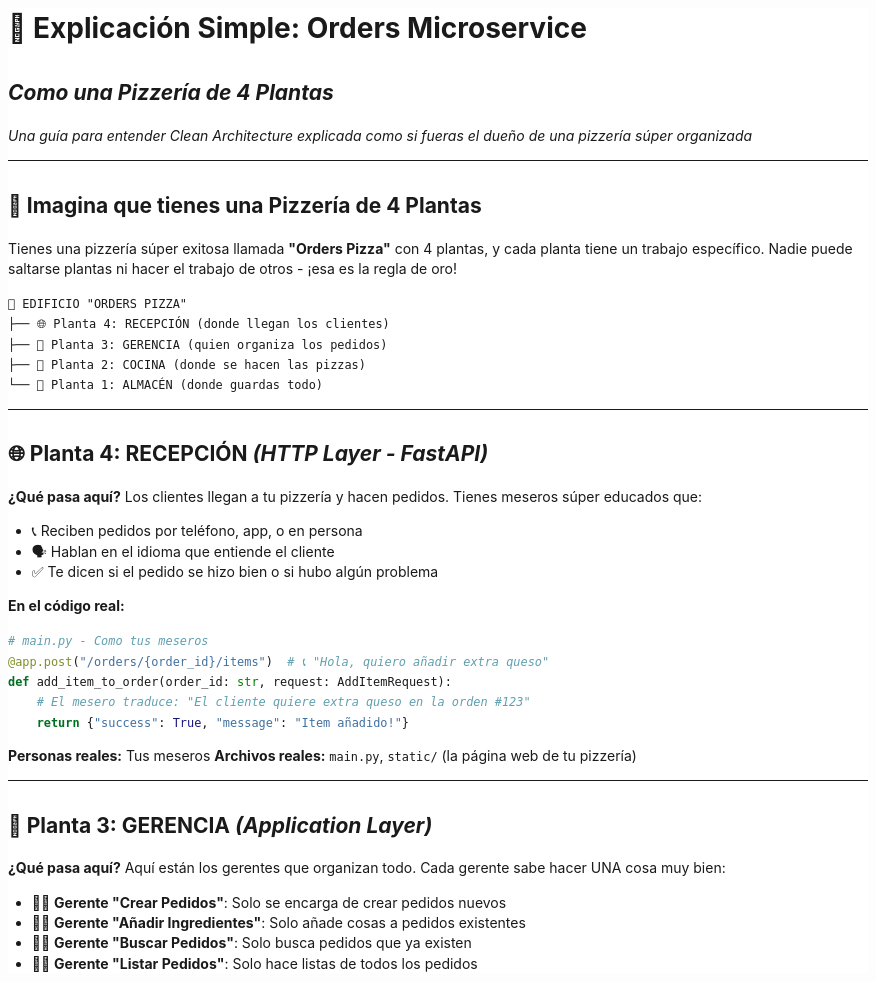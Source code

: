 # 🍕 Explicación Simple: Orders Microservice
## *Como una Pizzería de 4 Plantas*

*Una guía para entender Clean Architecture explicada como si fueras el dueño de una pizzería súper organizada* 

---

## 🏢 Imagina que tienes una Pizzería de 4 Plantas

Tienes una pizzería súper exitosa llamada **"Orders Pizza"** con 4 plantas, y cada planta tiene un trabajo específico. Nadie puede saltarse plantas ni hacer el trabajo de otros - ¡esa es la regla de oro!

```
🏢 EDIFICIO "ORDERS PIZZA"
├── 🌐 Planta 4: RECEPCIÓN (donde llegan los clientes)
├── 💼 Planta 3: GERENCIA (quien organiza los pedidos)  
├── 🎯 Planta 2: COCINA (donde se hacen las pizzas)
└── 🔧 Planta 1: ALMACÉN (donde guardas todo)
```

---

## 🌐 **Planta 4: RECEPCIÓN** *(HTTP Layer - FastAPI)*

**¿Qué pasa aquí?**
Los clientes llegan a tu pizzería y hacen pedidos. Tienes meseros súper educados que:
- 📞 Reciben pedidos por teléfono, app, o en persona
- 🗣️ Hablan en el idioma que entiende el cliente
- ✅ Te dicen si el pedido se hizo bien o si hubo algún problema

**En el código real:**
```python
# main.py - Como tus meseros
@app.post("/orders/{order_id}/items")  # 📞 "Hola, quiero añadir extra queso"
def add_item_to_order(order_id: str, request: AddItemRequest):
    # El mesero traduce: "El cliente quiere extra queso en la orden #123"
    return {"success": True, "message": "Item añadido!"}
```

**Personas reales:** Tus meseros
**Archivos reales:** `main.py`, `static/` (la página web de tu pizzería)

---

## 💼 **Planta 3: GERENCIA** *(Application Layer)*

**¿Qué pasa aquí?**
Aquí están los gerentes que organizan todo. Cada gerente sabe hacer UNA cosa muy bien:
- 👨‍💼 **Gerente "Crear Pedidos"**: Solo se encarga de crear pedidos nuevos
- 👩‍💼 **Gerente "Añadir Ingredientes"**: Solo añade cosas a pedidos existentes  
- 👨‍💼 **Gerente "Buscar Pedidos"**: Solo busca pedidos que ya existen
- 👩‍💼 **Gerente "Listar Pedidos"**: Solo hace listas de todos los pedidos
